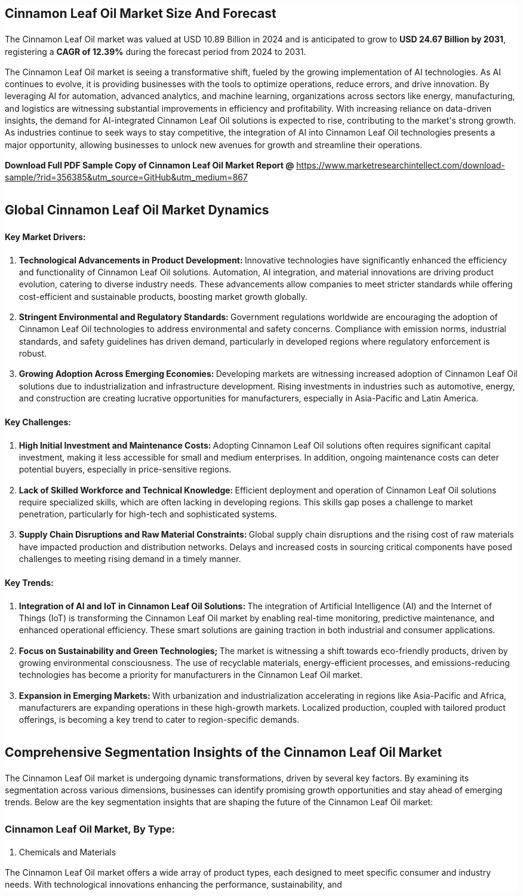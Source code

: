 <h2>Cinnamon Leaf Oil Market Size And Forecast</h2><p>The Cinnamon Leaf Oil market was valued at USD 10.89 Billion in 2024 and is anticipated to grow to <strong>USD 24.67 Billion by 2031</strong>, registering a <strong>CAGR of 12.39%</strong> during the forecast period from 2024 to 2031.</p><p>The Cinnamon Leaf Oil market is seeing a transformative shift, fueled by the growing implementation of AI technologies. As AI continues to evolve, it is providing businesses with the tools to optimize operations, reduce errors, and drive innovation. By leveraging AI for automation, advanced analytics, and machine learning, organizations across sectors like energy, manufacturing, and logistics are witnessing substantial improvements in efficiency and profitability. With increasing reliance on data-driven insights, the demand for AI-integrated Cinnamon Leaf Oil solutions is expected to rise, contributing to the market's strong growth. As industries continue to seek ways to stay competitive, the integration of AI into Cinnamon Leaf Oil technologies presents a major opportunity, allowing businesses to unlock new avenues for growth and streamline their operations.</p><p><strong>Download Full PDF Sample Copy of Cinnamon Leaf Oil Market Report @</strong>&nbsp;<a href="https://www.marketresearchintellect.com/download-sample/?rid=356385&amp;utm_source=GitHub&amp;utm_medium=867">https://www.marketresearchintellect.com/download-sample/?rid=356385&amp;utm_source=GitHub&amp;utm_medium=867</a></p><h2>Global Cinnamon Leaf Oil Market Dynamics</h2><h4><strong>Key Market Drivers:</strong></h4><ol><li><p><strong>Technological Advancements in Product Development:&nbsp;</strong>Innovative technologies have significantly enhanced the efficiency and functionality of Cinnamon Leaf Oil solutions. Automation, AI integration, and material innovations are driving product evolution, catering to diverse industry needs. These advancements allow companies to meet stricter standards while offering cost-efficient and sustainable products, boosting market growth globally.</p></li><li><p><strong>Stringent Environmental and Regulatory Standards:&nbsp;</strong>Government regulations worldwide are encouraging the adoption of Cinnamon Leaf Oil technologies to address environmental and safety concerns. Compliance with emission norms, industrial standards, and safety guidelines has driven demand, particularly in developed regions where regulatory enforcement is robust.</p></li><li><p><strong>Growing Adoption Across Emerging Economies:&nbsp;</strong>Developing markets are witnessing increased adoption of Cinnamon Leaf Oil solutions due to industrialization and infrastructure development. Rising investments in industries such as automotive, energy, and construction are creating lucrative opportunities for manufacturers, especially in Asia-Pacific and Latin America.</p></li></ol><h4><strong>Key Challenges:</strong></h4><ol><li><p><strong>High Initial Investment and Maintenance Costs:&nbsp;</strong>Adopting Cinnamon Leaf Oil solutions often requires significant capital investment, making it less accessible for small and medium enterprises. In addition, ongoing maintenance costs can deter potential buyers, especially in price-sensitive regions.</p></li><li><p><strong>Lack of Skilled Workforce and Technical Knowledge:&nbsp;</strong>Efficient deployment and operation of Cinnamon Leaf Oil solutions require specialized skills, which are often lacking in developing regions. This skills gap poses a challenge to market penetration, particularly for high-tech and sophisticated systems.</p></li><li><p><strong>Supply Chain Disruptions and Raw Material Constraints:&nbsp;</strong>Global supply chain disruptions and the rising cost of raw materials have impacted production and distribution networks. Delays and increased costs in sourcing critical components have posed challenges to meeting rising demand in a timely manner.</p></li></ol><h4><strong>Key Trends:</strong></h4><ol><li><p><strong>Integration of AI and IoT in Cinnamon Leaf Oil Solutions:&nbsp;</strong>The integration of Artificial Intelligence (AI) and the Internet of Things (IoT) is transforming the Cinnamon Leaf Oil market by enabling real-time monitoring, predictive maintenance, and enhanced operational efficiency. These smart solutions are gaining traction in both industrial and consumer applications.</p></li><li><p><strong>Focus on Sustainability and Green Technologies;&nbsp;</strong>The market is witnessing a shift towards eco-friendly products, driven by growing environmental consciousness. The use of recyclable materials, energy-efficient processes, and emissions-reducing technologies has become a priority for manufacturers in the Cinnamon Leaf Oil market.</p></li><li><p><strong>Expansion in Emerging Markets:&nbsp;</strong>With urbanization and industrialization accelerating in regions like Asia-Pacific and Africa, manufacturers are expanding operations in these high-growth markets. Localized production, coupled with tailored product offerings, is becoming a key trend to cater to region-specific demands.</p></li></ol><div class="article-main__content" data-test-id="publishing-text-block"><h2>Comprehensive Segmentation Insights of the Cinnamon Leaf Oil Market</h2><p>The Cinnamon Leaf Oil market is undergoing dynamic transformations, driven by several key factors. By examining its segmentation across various dimensions, businesses can identify promising growth opportunities and stay ahead of emerging trends. Below are the key segmentation insights that are shaping the future of the Cinnamon Leaf Oil market:</p><h3><strong>Cinnamon Leaf Oil Market, By Type:<br /></strong></h3><ol><li>Chemicals and Materials</li></ol><p>The Cinnamon Leaf Oil market offers a wide array of product types, each designed to meet specific consumer and industry needs. With technological innovations enhancing the performance, sustainability, and